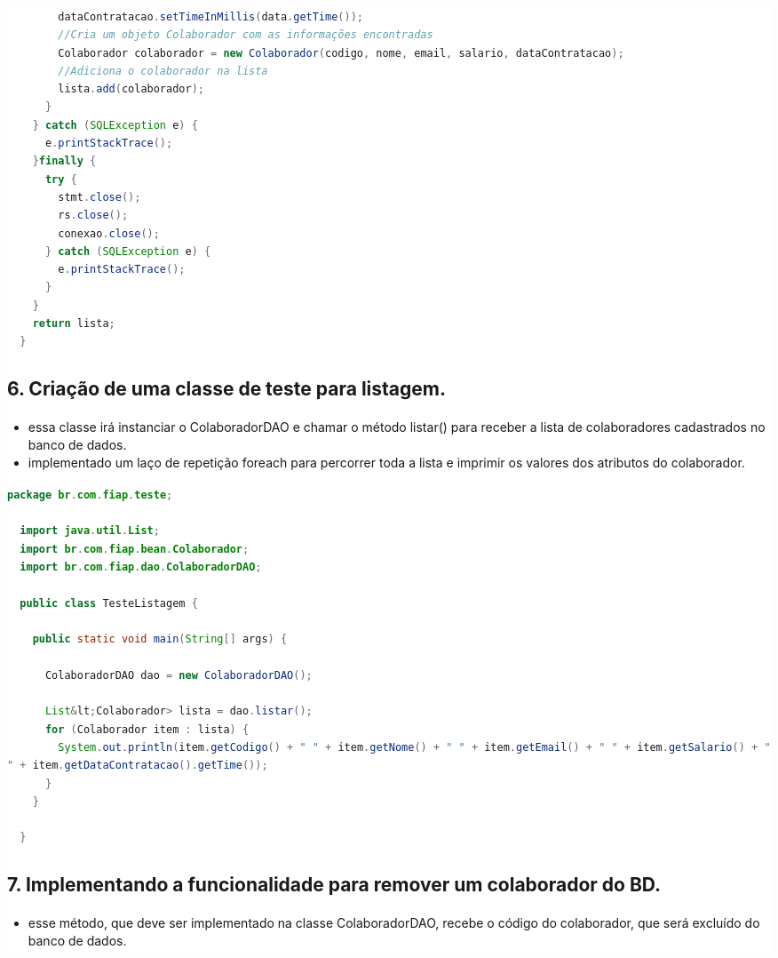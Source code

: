 ~~~java
        dataContratacao.setTimeInMillis(data.getTime());
        //Cria um objeto Colaborador com as informações encontradas
        Colaborador colaborador = new Colaborador(codigo, nome, email, salario, dataContratacao);
        //Adiciona o colaborador na lista
        lista.add(colaborador);
      }
    } catch (SQLException e) {
      e.printStackTrace();
    }finally {
      try {
        stmt.close();
        rs.close();
        conexao.close();
      } catch (SQLException e) {
        e.printStackTrace();
      }
    }
    return lista;
  }
~~~
## 6. Criação de uma classe de teste para listagem.
- essa classe irá instanciar o ColaboradorDAO e chamar o método listar() para receber a lista de colaboradores cadastrados no banco de dados.
- implementado um laço de repetição foreach para percorrer toda a lista e imprimir os valores dos atributos do colaborador.

~~~java
package br.com.fiap.teste;
  
  import java.util.List;
  import br.com.fiap.bean.Colaborador;
  import br.com.fiap.dao.ColaboradorDAO;
  
  public class TesteListagem {
  
    public static void main(String[] args) {
  
      ColaboradorDAO dao = new ColaboradorDAO();
      
      List&lt;Colaborador> lista = dao.listar();
      for (Colaborador item : lista) {
        System.out.println(item.getCodigo() + " " + item.getNome() + " " + item.getEmail() + " " + item.getSalario() + " " + item.getDataContratacao().getTime());
      }
    }
    
  }
~~~

## 7. Implementando a funcionalidade para remover um colaborador do BD.
- esse método, que deve ser implementado na classe ColaboradorDAO, recebe o código do colaborador, que será excluído do banco de dados.
